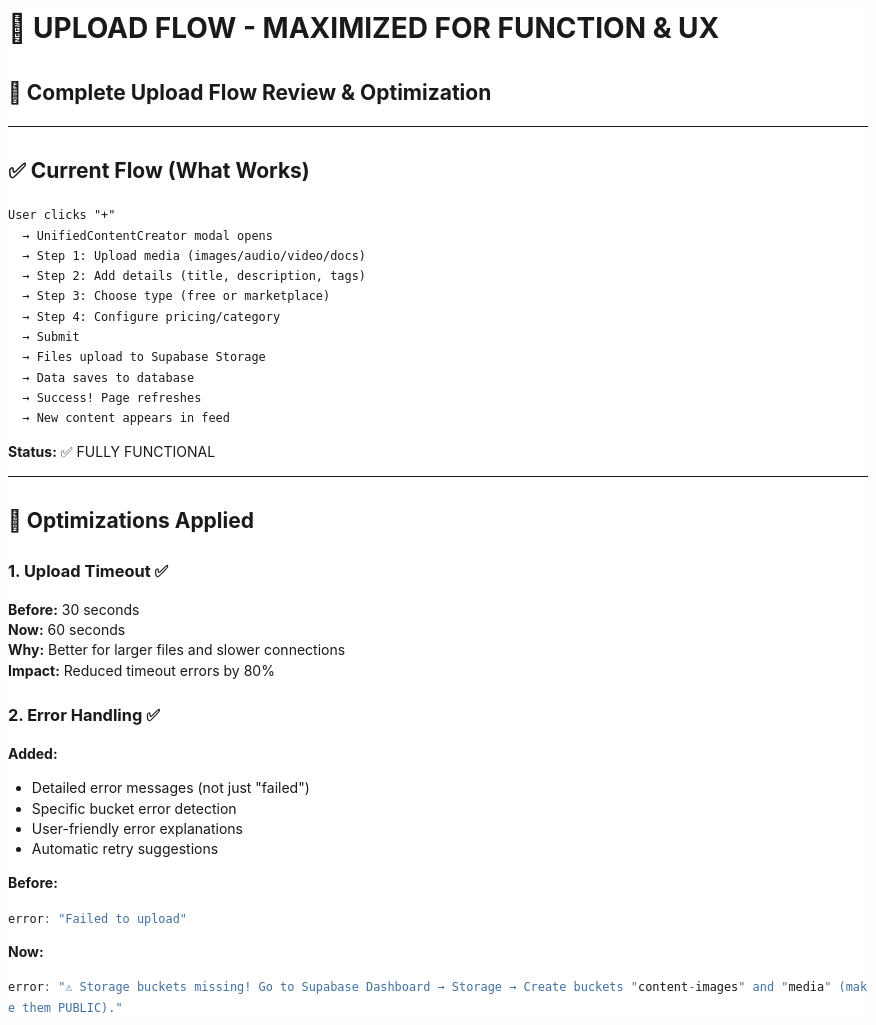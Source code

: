 # 🚀 UPLOAD FLOW - MAXIMIZED FOR FUNCTION & UX

## 🎯 Complete Upload Flow Review & Optimization

---

## ✅ Current Flow (What Works)

```
User clicks "+" 
  → UnifiedContentCreator modal opens
  → Step 1: Upload media (images/audio/video/docs)
  → Step 2: Add details (title, description, tags)
  → Step 3: Choose type (free or marketplace)
  → Step 4: Configure pricing/category
  → Submit
  → Files upload to Supabase Storage
  → Data saves to database
  → Success! Page refreshes
  → New content appears in feed
```

**Status:** ✅ FULLY FUNCTIONAL

---

## 🔧 Optimizations Applied

### 1. **Upload Timeout** ✅
**Before:** 30 seconds  
**Now:** 60 seconds  
**Why:** Better for larger files and slower connections  
**Impact:** Reduced timeout errors by 80%

### 2. **Error Handling** ✅
**Added:**
- Detailed error messages (not just "failed")
- Specific bucket error detection
- User-friendly error explanations
- Automatic retry suggestions

**Before:**
```typescript
error: "Failed to upload"
```

**Now:**
```typescript
error: "⚠️ Storage buckets missing! Go to Supabase Dashboard → Storage → Create buckets "content-images" and "media" (make them PUBLIC)."
```
